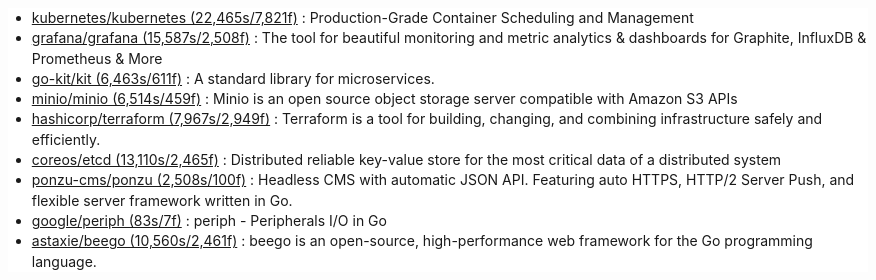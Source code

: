 * [kubernetes/kubernetes (22,465s/7,821f)](https://github.com/kubernetes/kubernetes) : Production-Grade Container Scheduling and Management
* [grafana/grafana (15,587s/2,508f)](https://github.com/grafana/grafana) : The tool for beautiful monitoring and metric analytics & dashboards for Graphite, InfluxDB & Prometheus & More
* [go-kit/kit (6,463s/611f)](https://github.com/go-kit/kit) : A standard library for microservices.
* [minio/minio (6,514s/459f)](https://github.com/minio/minio) : Minio is an open source object storage server compatible with Amazon S3 APIs
* [hashicorp/terraform (7,967s/2,949f)](https://github.com/hashicorp/terraform) : Terraform is a tool for building, changing, and combining infrastructure safely and efficiently.
* [coreos/etcd (13,110s/2,465f)](https://github.com/coreos/etcd) : Distributed reliable key-value store for the most critical data of a distributed system
* [ponzu-cms/ponzu (2,508s/100f)](https://github.com/ponzu-cms/ponzu) : Headless CMS with automatic JSON API. Featuring auto HTTPS, HTTP/2 Server Push, and flexible server framework written in Go.
* [google/periph (83s/7f)](https://github.com/google/periph) : periph - Peripherals I/O in Go
* [astaxie/beego (10,560s/2,461f)](https://github.com/astaxie/beego) : beego is an open-source, high-performance web framework for the Go programming language.
